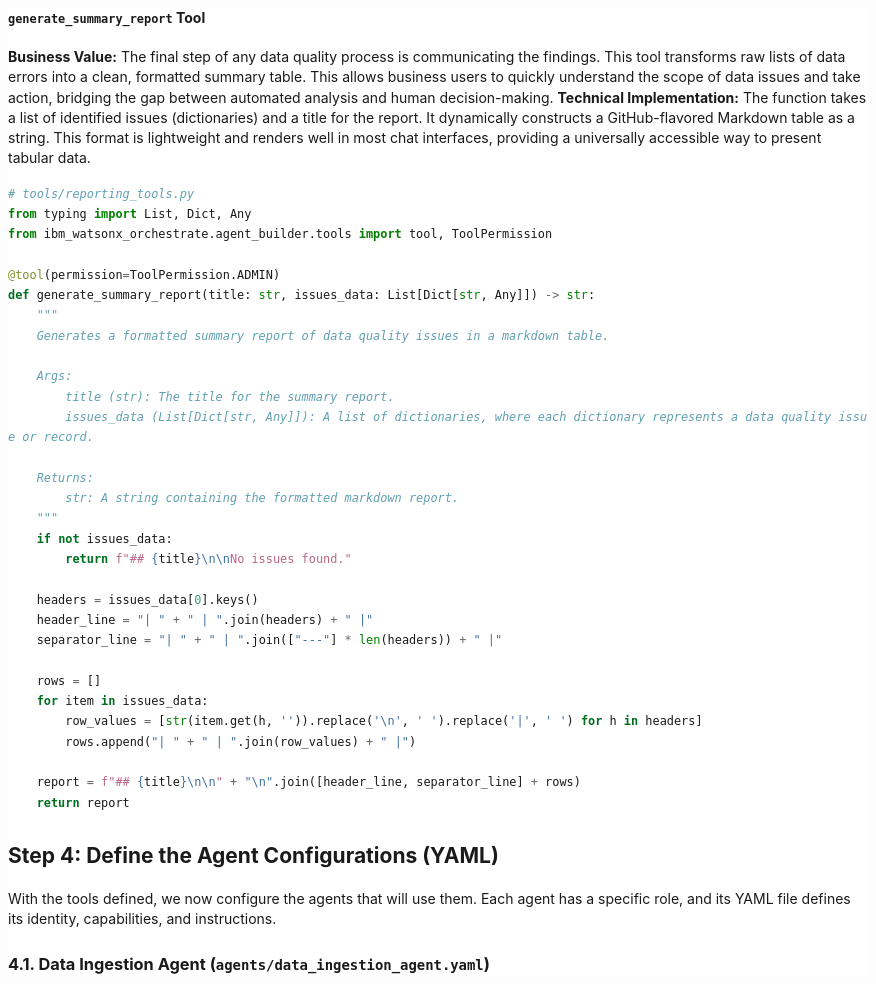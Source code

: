 #### `generate_summary_report` Tool
**Business Value:** The final step of any data quality process is communicating the findings. This tool transforms raw lists of data errors into a clean, formatted summary table. This allows business users to quickly understand the scope of data issues and take action, bridging the gap between automated analysis and human decision-making.
**Technical Implementation:** The function takes a list of identified issues (dictionaries) and a title for the report. It dynamically constructs a GitHub-flavored Markdown table as a string. This format is lightweight and renders well in most chat interfaces, providing a universally accessible way to present tabular data.

```python
# tools/reporting_tools.py
from typing import List, Dict, Any
from ibm_watsonx_orchestrate.agent_builder.tools import tool, ToolPermission

@tool(permission=ToolPermission.ADMIN)
def generate_summary_report(title: str, issues_data: List[Dict[str, Any]]) -> str:
    """
    Generates a formatted summary report of data quality issues in a markdown table.

    Args:
        title (str): The title for the summary report.
        issues_data (List[Dict[str, Any]]): A list of dictionaries, where each dictionary represents a data quality issue or record.

    Returns:
        str: A string containing the formatted markdown report.
    """
    if not issues_data:
        return f"## {title}\n\nNo issues found."

    headers = issues_data[0].keys()
    header_line = "| " + " | ".join(headers) + " |"
    separator_line = "| " + " | ".join(["---"] * len(headers)) + " |"

    rows = []
    for item in issues_data:
        row_values = [str(item.get(h, '')).replace('\n', ' ').replace('|', ' ') for h in headers]
        rows.append("| " + " | ".join(row_values) + " |")

    report = f"## {title}\n\n" + "\n".join([header_line, separator_line] + rows)
    return report
```

## Step 4: Define the Agent Configurations (YAML)

With the tools defined, we now configure the agents that will use them. Each agent has a specific role, and its YAML file defines its identity, capabilities, and instructions.

### 4.1. Data Ingestion Agent (`agents/data_ingestion_agent.yaml`)
